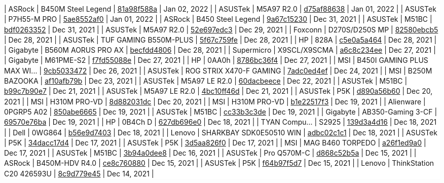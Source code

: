 | ASRock        | B450M Steel Legend          | [81a98f588a](https://linux-hardware.org/?probe=81a98f588a) | Jan 02, 2022 |
| ASUSTek       | M5A97 R2.0                  | [d75af88638](https://linux-hardware.org/?probe=d75af88638) | Jan 01, 2022 |
| ASUSTek       | P7H55-M PRO                 | [5ae8552af0](https://linux-hardware.org/?probe=5ae8552af0) | Jan 01, 2022 |
| ASRock        | B450 Steel Legend           | [9a67c15230](https://linux-hardware.org/?probe=9a67c15230) | Dec 31, 2021 |
| ASUSTek       | M51BC                       | [bdf0263352](https://linux-hardware.org/?probe=bdf0263352) | Dec 31, 2021 |
| ASUSTek       | M5A97 R2.0                  | [52e697edc3](https://linux-hardware.org/?probe=52e697edc3) | Dec 29, 2021 |
| Foxconn       | D270S/D250S MP              | [82580ebcb5](https://linux-hardware.org/?probe=82580ebcb5) | Dec 28, 2021 |
| ASUSTek       | TUF GAMING B550M-PLUS       | [5f67c759fe](https://linux-hardware.org/?probe=5f67c759fe) | Dec 28, 2021 |
| HP            | 828A                        | [c5e0a5a464](https://linux-hardware.org/?probe=c5e0a5a464) | Dec 28, 2021 |
| Gigabyte      | B560M AORUS PRO AX          | [becfdd4806](https://linux-hardware.org/?probe=becfdd4806) | Dec 28, 2021 |
| Supermicro    | X9SCL/X9SCMA                | [a6c8c234ee](https://linux-hardware.org/?probe=a6c8c234ee) | Dec 27, 2021 |
| Gigabyte      | M61PME-S2                   | [f7fd55088e](https://linux-hardware.org/?probe=f7fd55088e) | Dec 27, 2021 |
| HP            | 0AA0h                       | [8786bc36f4](https://linux-hardware.org/?probe=8786bc36f4) | Dec 27, 2021 |
| MSI           | B450I GAMING PLUS MAX WI... | [9cb5033472](https://linux-hardware.org/?probe=9cb5033472) | Dec 26, 2021 |
| ASUSTek       | ROG STRIX X470-F GAMING     | [7adc0ed4ef](https://linux-hardware.org/?probe=7adc0ed4ef) | Dec 24, 2021 |
| MSI           | B250M BAZOOKA               | [af10afb79b](https://linux-hardware.org/?probe=af10afb79b) | Dec 23, 2021 |
| ASUSTek       | M5A97 LE R2.0               | [60dacbeece](https://linux-hardware.org/?probe=60dacbeece) | Dec 22, 2021 |
| ASUSTek       | M51BC                       | [b99c7b90e7](https://linux-hardware.org/?probe=b99c7b90e7) | Dec 21, 2021 |
| ASUSTek       | M5A97 LE R2.0               | [4bc10ff46d](https://linux-hardware.org/?probe=4bc10ff46d) | Dec 21, 2021 |
| ASUSTek       | P5K                         | [d890a56b60](https://linux-hardware.org/?probe=d890a56b60) | Dec 20, 2021 |
| MSI           | H310M PRO-VD                | [8d882031dc](https://linux-hardware.org/?probe=8d882031dc) | Dec 20, 2021 |
| MSI           | H310M PRO-VD                | [b1e22517f3](https://linux-hardware.org/?probe=b1e22517f3) | Dec 19, 2021 |
| Alienware     | 0PGRP5 A02                  | [850abe6665](https://linux-hardware.org/?probe=850abe6665) | Dec 19, 2021 |
| ASUSTek       | M51BC                       | [cc33b3c3de](https://linux-hardware.org/?probe=cc33b3c3de) | Dec 19, 2021 |
| Gigabyte      | AB350-Gaming 3-CF           | [69570e76ba](https://linux-hardware.org/?probe=69570e76ba) | Dec 19, 2021 |
| HP            | 0B4Ch D                     | [627db696e0](https://linux-hardware.org/?probe=627db696e0) | Dec 18, 2021 |
| TYAN Compu... | S2925                       | [139d3a4d16](https://linux-hardware.org/?probe=139d3a4d16) | Dec 18, 2021 |
| Dell          | 0WG864                      | [b56e9d7403](https://linux-hardware.org/?probe=b56e9d7403) | Dec 18, 2021 |
| Lenovo        | SHARKBAY SDK0E50510 WIN     | [adbc02c1c1](https://linux-hardware.org/?probe=adbc02c1c1) | Dec 18, 2021 |
| ASUSTek       | P5K                         | [34dacc17d4](https://linux-hardware.org/?probe=34dacc17d4) | Dec 17, 2021 |
| ASUSTek       | P5K                         | [3d5aa826f0](https://linux-hardware.org/?probe=3d5aa826f0) | Dec 17, 2021 |
| MSI           | MAG B460 TORPEDO            | [a26f1ed9a0](https://linux-hardware.org/?probe=a26f1ed9a0) | Dec 17, 2021 |
| ASUSTek       | M51BC                       | [3b94a0dee8](https://linux-hardware.org/?probe=3b94a0dee8) | Dec 16, 2021 |
| ASUSTek       | Pro Q570M-C                 | [d868c52b5a](https://linux-hardware.org/?probe=d868c52b5a) | Dec 15, 2021 |
| ASRock        | B450M-HDV R4.0              | [ce8c760880](https://linux-hardware.org/?probe=ce8c760880) | Dec 15, 2021 |
| ASUSTek       | P5K                         | [f64b97f5d7](https://linux-hardware.org/?probe=f64b97f5d7) | Dec 15, 2021 |
| Lenovo        | ThinkStation C20 426593U    | [8c9d779e45](https://linux-hardware.org/?probe=8c9d779e45) | Dec 14, 2021 |